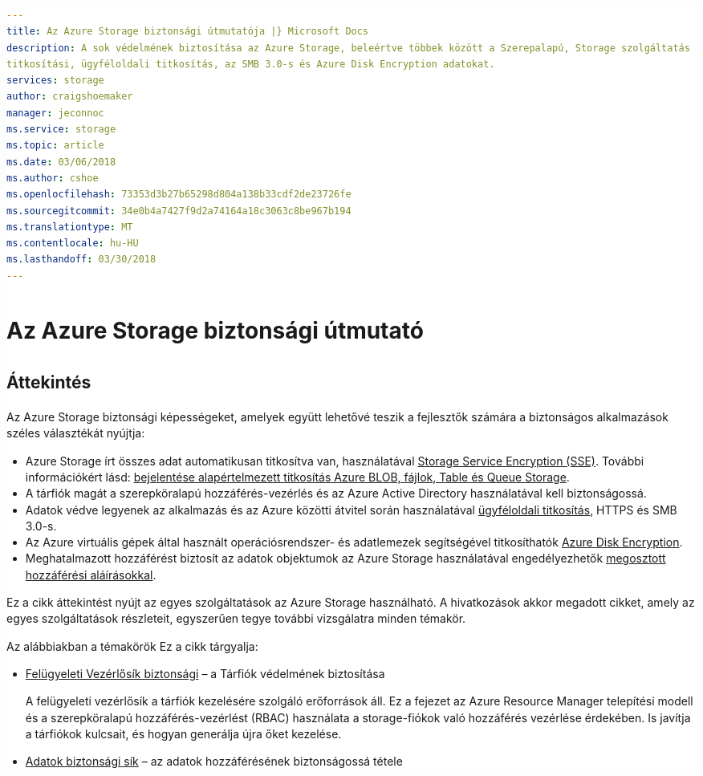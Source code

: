 ```yaml
---
title: Az Azure Storage biztonsági útmutatója |} Microsoft Docs
description: A sok védelmének biztosítása az Azure Storage, beleértve többek között a Szerepalapú, Storage szolgáltatás titkosítási, ügyféloldali titkosítás, az SMB 3.0-s és Azure Disk Encryption adatokat.
services: storage
author: craigshoemaker
manager: jeconnoc
ms.service: storage
ms.topic: article
ms.date: 03/06/2018
ms.author: cshoe
ms.openlocfilehash: 73353d3b27b65298d804a138b33cdf2de23726fe
ms.sourcegitcommit: 34e0b4a7427f9d2a74164a18c3063c8be967b194
ms.translationtype: MT
ms.contentlocale: hu-HU
ms.lasthandoff: 03/30/2018
---
```

# <a name="azure-storage-security-guide"></a>Az Azure Storage biztonsági útmutató

## <a name="overview"></a>Áttekintés

Az Azure Storage biztonsági képességeket, amelyek együtt lehetővé teszik a fejlesztők számára a biztonságos alkalmazások széles választékát nyújtja:

- Azure Storage írt összes adat automatikusan titkosítva van, használatával [Storage Service Encryption (SSE)](storage-service-encryption.md). További információkért lásd: [bejelentése alapértelmezett titkosítás Azure BLOB, fájlok, Table és Queue Storage](https://azure.microsoft.com/blog/announcing-default-encryption-for-azure-blobs-files-table-and-queue-storage/).
- A tárfiók magát a szerepköralapú hozzáférés-vezérlés és az Azure Active Directory használatával kell biztonságossá. 
- Adatok védve legyenek az alkalmazás és az Azure közötti átvitel során használatával [ügyféloldali titkosítás](../storage-client-side-encryption.md), HTTPS és SMB 3.0-s.  
- Az Azure virtuális gépek által használt operációsrendszer- és adatlemezek segítségével titkosíthatók [Azure Disk Encryption](../../security/azure-security-disk-encryption.md). 
- Meghatalmazott hozzáférést biztosít az adatok objektumok az Azure Storage használatával engedélyezhetők [megosztott hozzáférési aláírásokkal](../storage-dotnet-shared-access-signature-part-1.md).

Ez a cikk áttekintést nyújt az egyes szolgáltatások az Azure Storage használható. A hivatkozások akkor megadott cikket, amely az egyes szolgáltatások részleteit, egyszerűen tegye további vizsgálatra minden témakör.

Az alábbiakban a témakörök Ez a cikk tárgyalja:

* [Felügyeleti Vezérlősík biztonsági](#management-plane-security) – a Tárfiók védelmének biztosítása

  A felügyeleti vezérlősík a tárfiók kezelésére szolgáló erőforrások áll. Ez a fejezet az Azure Resource Manager telepítési modell és a szerepköralapú hozzáférés-vezérlést (RBAC) használata a storage-fiókok való hozzáférés vezérlése érdekében. Is javítja a tárfiókok kulcsait, és hogyan generálja újra őket kezelése.
* [Adatok biztonsági sík](#data-plane-security) – az adatok hozzáférésének biztonságossá tétele
